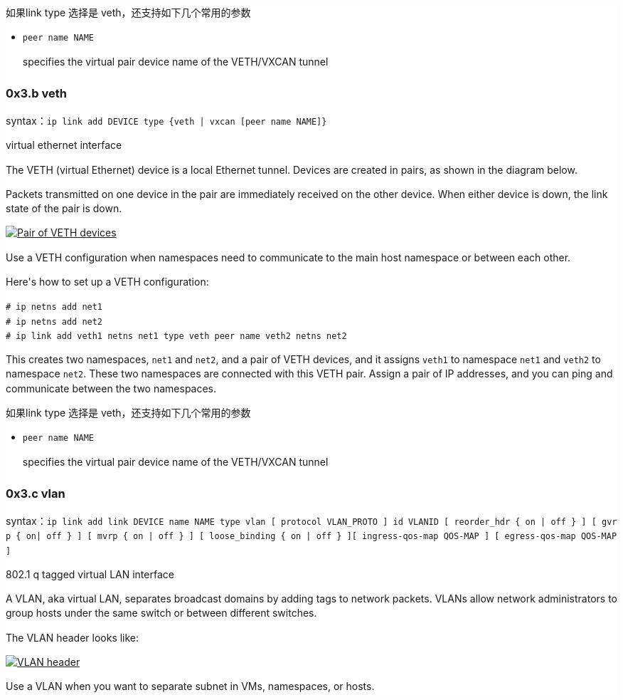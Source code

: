 如果link type 选择是 veth，还支持如下几个常用的参数

- `peer name NAME`

  specifies the virtual pair device name of the VETH/VXCAN tunnel

### 0x3.b veth

syntax：`ip link add DEVICE type {veth | vxcan [peer name NAME]}`

virtual ethernet interface

The VETH (virtual Ethernet) device is a local Ethernet tunnel. Devices are created in pairs, as shown in the diagram below.

Packets transmitted on one device in the pair are immediately received on the other device. When either device is down, the link state of the pair is down.

[![Pair of VETH devices](https://developers.redhat.com/blog/wp-content/uploads/2018/10/veth.png)](https://developers.redhat.com/blog/wp-content/uploads/2018/10/veth.png)

Use a VETH configuration when namespaces need to communicate to the main host namespace or between each other.

Here's how to set up a VETH configuration:

```
# ip netns add net1
# ip netns add net2
# ip link add veth1 netns net1 type veth peer name veth2 netns net2
```

This creates two namespaces, `net1` and `net2`, and a pair of VETH devices, and it assigns `veth1` to namespace `net1` and `veth2` to namespace `net2`. These two namespaces are connected with this VETH pair. Assign a pair of IP addresses, and you can ping and communicate between the two namespaces.

如果link type 选择是 veth，还支持如下几个常用的参数

- `peer name NAME`

  specifies the virtual pair device name of the VETH/VXCAN tunnel

### 0x3.c vlan

syntax：`ip link add link DEVICE name NAME type vlan [ protocol VLAN_PROTO ] id VLANID [ reorder_hdr { on | off } ] [ gvrp { on| off } ] [ mvrp { on | off } ] [ loose_binding { on | off } ][ ingress-qos-map QOS-MAP ] [ egress-qos-map QOS-MAP ]`

802.1 q tagged virtual LAN interface

A VLAN, aka virtual LAN, separates broadcast domains by adding tags to network packets. VLANs allow network administrators to group hosts under the same switch or between different switches.

The VLAN header looks like:

[![VLAN header](https://developers.redhat.com/blog/wp-content/uploads/2018/10/vlan_01.png)](https://developers.redhat.com/blog/wp-content/uploads/2018/10/vlan_01.png)

Use a VLAN when you want to separate subnet in VMs, namespaces, or hosts.
